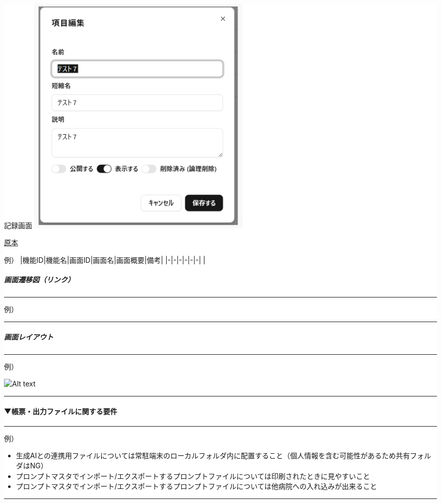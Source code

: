 記録画面
![alt text](image-2.png)



[原本](https://www.figma.com/design/j6MqagLNYSju7cH2SVUpvK/Zettelkasten_tool_-shadcn-ui?node-id=2102-1046&p=f&t=6oHssI3mLvlLrBt0-0)


例）
|機能ID|機能名|画面ID|画面名|画面概要|備考|
|-|-|-|-|-|-|
|


##### 画面遷移図（リンク）
***
例）
***

##### 画面レイアウト
***
例）

![Alt text](image-4.png)
***
#### ▼帳票・出力ファイルに関する要件
***
例）
- 生成AIとの連携用ファイルについては常駐端末のローカルフォルダ内に配置すること（個人情報を含む可能性があるため共有フォルダはNG）
- プロンプトマスタでインポート/エクスポートするプロンプトファイルについては印刷されたときに見やすいこと
- プロンプトマスタでインポート/エクスポートするプロンプトファイルについては他病院への入れ込みが出来ること
***
